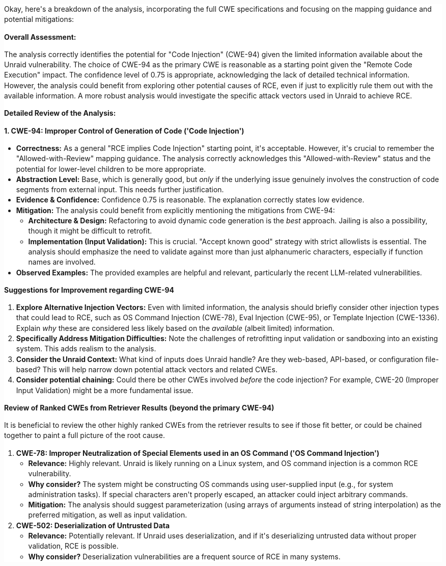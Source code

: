 Okay, here's a breakdown of the analysis, incorporating the full CWE specifications and focusing on the mapping guidance and potential mitigations:

**Overall Assessment:**

The analysis correctly identifies the potential for "Code Injection" (CWE-94) given the limited information available about the Unraid vulnerability. The choice of CWE-94 as the primary CWE is reasonable as a starting point given the "Remote Code Execution" impact. The confidence level of 0.75 is appropriate, acknowledging the lack of detailed technical information. However, the analysis could benefit from exploring other potential causes of RCE, even if just to explicitly rule them out with the available information. A more robust analysis would investigate the specific attack vectors used in Unraid to achieve RCE.

**Detailed Review of the Analysis:**

**1. CWE-94: Improper Control of Generation of Code ('Code Injection')**

*   **Correctness:** As a general "RCE implies Code Injection" starting point, it's acceptable. However, it's crucial to remember the "Allowed-with-Review" mapping guidance.  The analysis correctly acknowledges this "Allowed-with-Review" status and the potential for lower-level children to be more appropriate.
*   **Abstraction Level:** Base, which is generally good, but *only* if the underlying issue genuinely involves the construction of code segments from external input.  This needs further justification.
*   **Evidence & Confidence:** Confidence 0.75 is reasonable.  The explanation correctly states low evidence.
*   **Mitigation:**  The analysis could benefit from explicitly mentioning the mitigations from CWE-94:
    *   **Architecture & Design:**  Refactoring to avoid dynamic code generation is the *best* approach.  Jailing is also a possibility, though it might be difficult to retrofit.
    *   **Implementation (Input Validation):** This is crucial.  "Accept known good" strategy with strict allowlists is essential. The analysis should emphasize the need to validate against more than just alphanumeric characters, especially if function names are involved.
*   **Observed Examples:** The provided examples are helpful and relevant, particularly the recent LLM-related vulnerabilities.

**Suggestions for Improvement regarding CWE-94**

1.  **Explore Alternative Injection Vectors:** Even with limited information, the analysis should briefly consider other injection types that could lead to RCE, such as OS Command Injection (CWE-78),  Eval Injection (CWE-95), or Template Injection (CWE-1336). Explain *why* these are considered less likely based on the *available* (albeit limited) information.
2.  **Specifically Address Mitigation Difficulties:** Note the challenges of retrofitting input validation or sandboxing into an existing system.  This adds realism to the analysis.
3.  **Consider the Unraid Context:** What kind of inputs does Unraid handle? Are they web-based, API-based, or configuration file-based?  This will help narrow down potential attack vectors and related CWEs.
4.  **Consider potential chaining:** Could there be other CWEs involved *before* the code injection? For example, CWE-20 (Improper Input Validation) might be a more fundamental issue.

**Review of Ranked CWEs from Retriever Results (beyond the primary CWE-94)**

It is beneficial to review the other highly ranked CWEs from the retriever results to see if those fit better, or could be chained together to paint a full picture of the root cause.

1.  **CWE-78: Improper Neutralization of Special Elements used in an OS Command ('OS Command Injection')**
    *   **Relevance:** Highly relevant. Unraid is likely running on a Linux system, and OS command injection is a common RCE vulnerability.
    *   **Why consider?** The system might be constructing OS commands using user-supplied input (e.g., for system administration tasks). If special characters aren't properly escaped, an attacker could inject arbitrary commands.
    *   **Mitigation:** The analysis should suggest parameterization (using arrays of arguments instead of string interpolation) as the preferred mitigation, as well as input validation.
2.  **CWE-502: Deserialization of Untrusted Data**
    *   **Relevance:**  Potentially relevant. If Unraid uses deserialization, and if it's deserializing untrusted data without proper validation, RCE is possible.
    *   **Why consider?** Deserialization vulnerabilities are a frequent source of RCE in many systems.